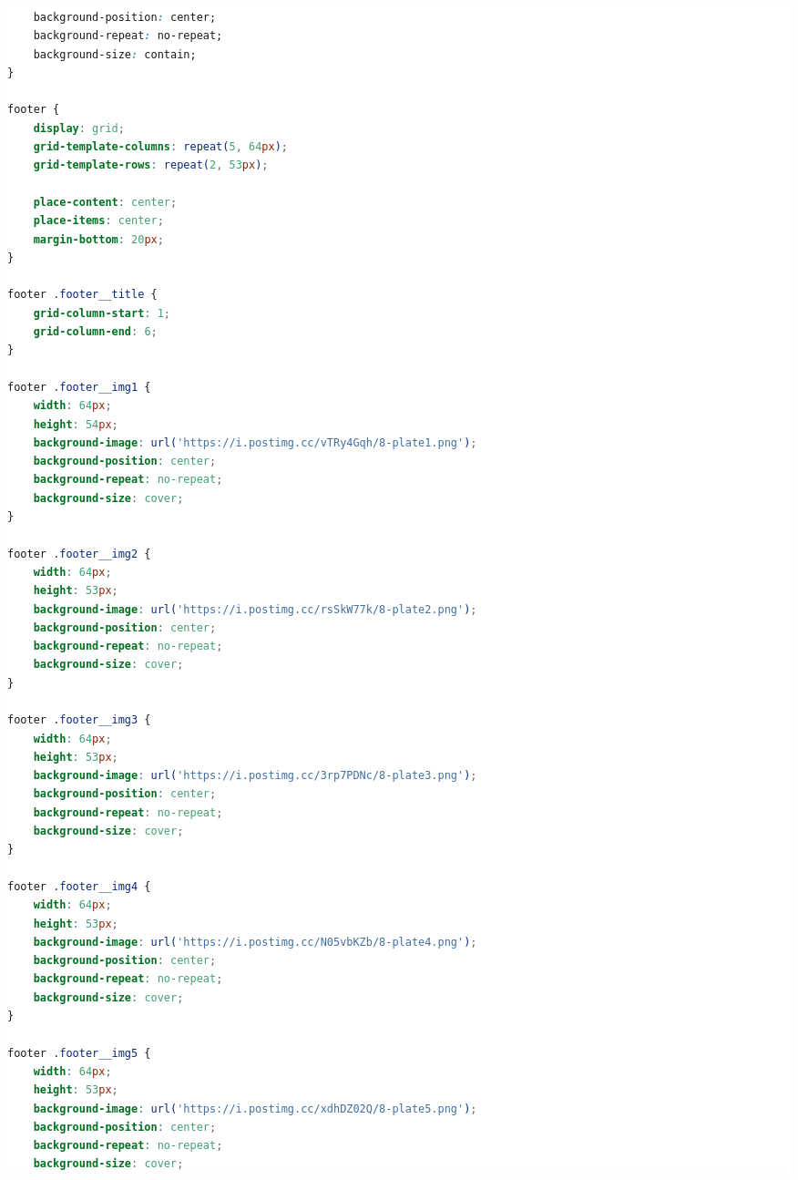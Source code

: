 ```css
    background-position: center;
    background-repeat: no-repeat;
    background-size: contain;
}

footer {
    display: grid;
    grid-template-columns: repeat(5, 64px);
    grid-template-rows: repeat(2, 53px);

    place-content: center;
    place-items: center;
    margin-bottom: 20px;
}

footer .footer__title {
    grid-column-start: 1;
    grid-column-end: 6;
}

footer .footer__img1 {
    width: 64px;
    height: 54px;
    background-image: url('https://i.postimg.cc/vTRy4Gqh/8-plate1.png');
    background-position: center;
    background-repeat: no-repeat;
    background-size: cover;
}

footer .footer__img2 {
    width: 64px;
    height: 53px;
    background-image: url('https://i.postimg.cc/rsSkW77k/8-plate2.png');
    background-position: center;
    background-repeat: no-repeat;
    background-size: cover;
}

footer .footer__img3 {
    width: 64px;
    height: 53px;
    background-image: url('https://i.postimg.cc/3rp7PDNc/8-plate3.png');
    background-position: center;
    background-repeat: no-repeat;
    background-size: cover;
}

footer .footer__img4 {
    width: 64px;
    height: 53px;
    background-image: url('https://i.postimg.cc/N05vbKZb/8-plate4.png');
    background-position: center;
    background-repeat: no-repeat;
    background-size: cover;
}

footer .footer__img5 {
    width: 64px;
    height: 53px;
    background-image: url('https://i.postimg.cc/xdhDZ02Q/8-plate5.png');
    background-position: center;
    background-repeat: no-repeat;
    background-size: cover;
```